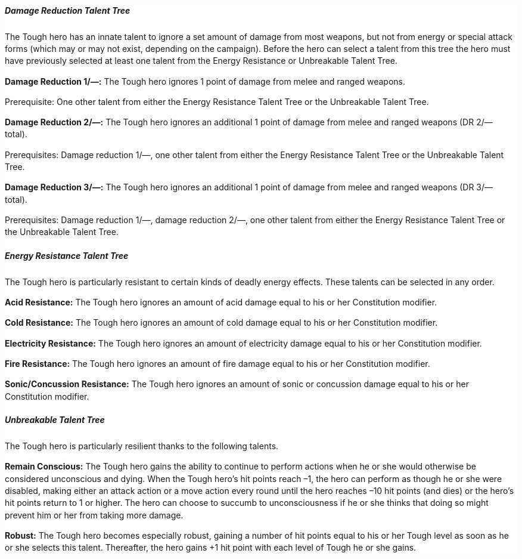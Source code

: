 ##### Damage Reduction Talent Tree

The Tough hero has an innate talent to ignore a set amount of damage from most weapons, but not from energy or special attack forms (which may or may not exist, depending on the campaign). Before the hero can select a talent from this tree the hero must have previously selected at least one talent from the Energy Resistance or Unbreakable Talent Tree.

**Damage Reduction 1/—:** The Tough hero ignores 1 point of damage from melee and ranged weapons.

Prerequisite: One other talent from either the Energy Resistance Talent Tree or the Unbreakable Talent Tree.

**Damage Reduction 2/—:** The Tough hero ignores an additional 1 point of damage from melee and ranged weapons (DR 2/— total).

Prerequisites: Damage reduction 1/—, one other talent from either the Energy Resistance Talent Tree or the Unbreakable Talent Tree.

**Damage Reduction 3/—:** The Tough hero ignores an additional 1 point of damage from melee and ranged weapons (DR 3/— total).

Prerequisites: Damage reduction 1/—, damage reduction 2/—, one other talent from either the Energy Resistance Talent Tree or the Unbreakable Talent Tree.

##### Energy Resistance Talent Tree

The Tough hero is particularly resistant to certain kinds of deadly energy effects. These talents can be selected in any order.

**Acid Resistance:** The Tough hero ignores an amount of acid damage equal to his or her Constitution modifier.

**Cold Resistance:** The Tough hero ignores an amount of cold damage equal to his or her Constitution modifier.

**Electricity Resistance:** The Tough hero ignores an amount of electricity damage equal to his or her Constitution modifier.

**Fire Resistance:** The Tough hero ignores an amount of fire damage equal to his or her Constitution modifier.

**Sonic/Concussion Resistance:** The Tough hero ignores an amount of sonic or concussion damage equal to his or her Constitution modifier.

##### Unbreakable Talent Tree

The Tough hero is particularly resilient thanks to the following talents.

**Remain Conscious:** The Tough hero gains the ability to continue to perform actions when he or she would otherwise be considered unconscious and dying. When the Tough hero’s hit points reach –1, the hero can perform as though he or she were disabled, making either an attack action or a move action every round until the hero reaches –10 hit points (and dies) or the hero’s hit points return to 1 or higher. The hero can choose to succumb to unconsciousness if he or she thinks that doing so might prevent him or her from taking more damage.

**Robust:** The Tough hero becomes especially robust, gaining a number of hit points equal to his or her Tough level as soon as he or she selects this talent. Thereafter, the hero gains +1 hit point with each level of Tough he or she gains.
